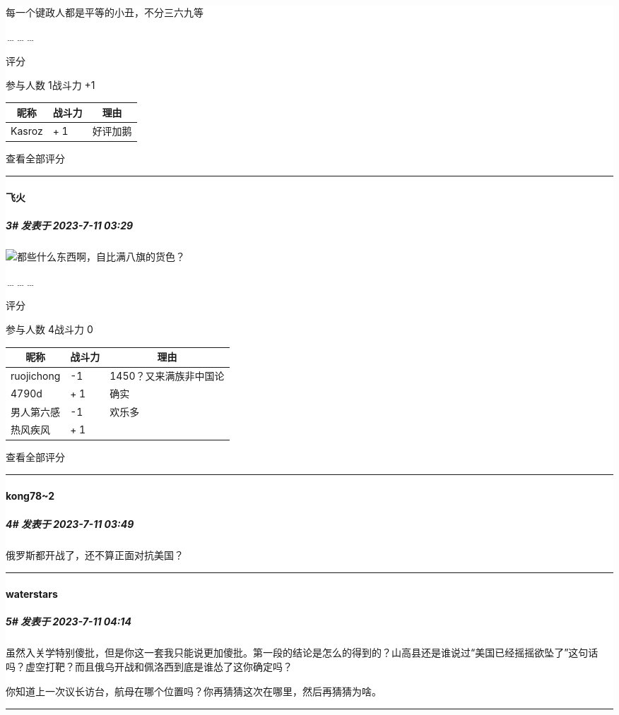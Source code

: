 每一个键政人都是平等的小丑，不分三六九等

﹍﹍﹍

评分

 参与人数 1战斗力 +1

|昵称|战斗力|理由|
|----|---|---|
| Kasroz| + 1|好评加鹅|

查看全部评分

*****

####  飞火  
##### 3#       发表于 2023-7-11 03:29

<img src="https://static.saraba1st.com/image/smiley/face2017/049.png" referrerpolicy="no-referrer">都些什么东西啊，自比满八旗的货色？

﹍﹍﹍

评分

 参与人数 4战斗力 0

|昵称|战斗力|理由|
|----|---|---|
| ruojichong|-1|1450？又来满族非中国论|
| 4790d| + 1|确实|
| 男人第六感|-1|欢乐多|
| 热风疾风| + 1||

查看全部评分

*****

####  kong78~2  
##### 4#       发表于 2023-7-11 03:49

俄罗斯都开战了，还不算正面对抗美国？

*****

####  waterstars  
##### 5#       发表于 2023-7-11 04:14

虽然入关学特别傻批，但是你这一套我只能说更加傻批。第一段的结论是怎么的得到的？山高县还是谁说过“美国已经摇摇欲坠了”这句话吗？虚空打靶？而且俄乌开战和佩洛西到底是谁怂了这你确定吗？

你知道上一次议长访台，航母在哪个位置吗？你再猜猜这次在哪里，然后再猜猜为啥。

*****
